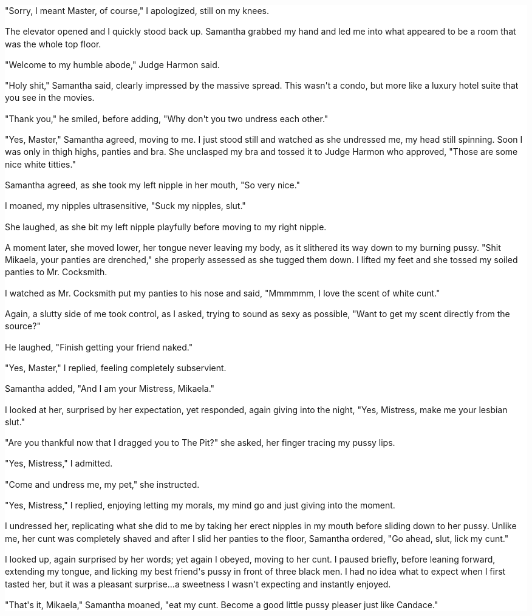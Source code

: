 "Sorry, I meant Master, of course," I apologized, still on my knees. 

The elevator opened and I quickly stood back up. Samantha grabbed my hand and led me into what appeared to be a room that was the whole top floor. 

"Welcome to my humble abode," Judge Harmon said. 

"Holy shit," Samantha said, clearly impressed by the massive spread. This wasn't a condo, but more like a luxury hotel suite that you see in the movies. 

"Thank you," he smiled, before adding, "Why don't you two undress each other." 

"Yes, Master," Samantha agreed, moving to me. I just stood still and watched as she undressed me, my head still spinning. Soon I was only in thigh highs, panties and bra. She unclasped my bra and tossed it to Judge Harmon who approved, "Those are some nice white titties." 

Samantha agreed, as she took my left nipple in her mouth, "So very nice." 

I moaned, my nipples ultrasensitive, "Suck my nipples, slut." 

She laughed, as she bit my left nipple playfully before moving to my right nipple. 

A moment later, she moved lower, her tongue never leaving my body, as it slithered its way down to my burning pussy. "Shit Mikaela, your panties are drenched," she properly assessed as she tugged them down. I lifted my feet and she tossed my soiled panties to Mr. Cocksmith. 

I watched as Mr. Cocksmith put my panties to his nose and said, "Mmmmmm, I love the scent of white cunt." 

Again, a slutty side of me took control, as I asked, trying to sound as sexy as possible, "Want to get my scent directly from the source?" 

He laughed, "Finish getting your friend naked." 

"Yes, Master," I replied, feeling completely subservient. 

Samantha added, "And I am your Mistress, Mikaela." 

I looked at her, surprised by her expectation, yet responded, again giving into the night, "Yes, Mistress, make me your lesbian slut." 

"Are you thankful now that I dragged you to The Pit?" she asked, her finger tracing my pussy lips. 

"Yes, Mistress," I admitted. 

"Come and undress me, my pet," she instructed. 

"Yes, Mistress," I replied, enjoying letting my morals, my mind go and just giving into the moment. 

I undressed her, replicating what she did to me by taking her erect nipples in my mouth before sliding down to her pussy. Unlike me, her cunt was completely shaved and after I slid her panties to the floor, Samantha ordered, "Go ahead, slut, lick my cunt." 

I looked up, again surprised by her words; yet again I obeyed, moving to her cunt. I paused briefly, before leaning forward, extending my tongue, and licking my best friend's pussy in front of three black men. I had no idea what to expect when I first tasted her, but it was a pleasant surprise...a sweetness I wasn't expecting and instantly enjoyed. 

"That's it, Mikaela," Samantha moaned, "eat my cunt. Become a good little pussy pleaser just like Candace."  
